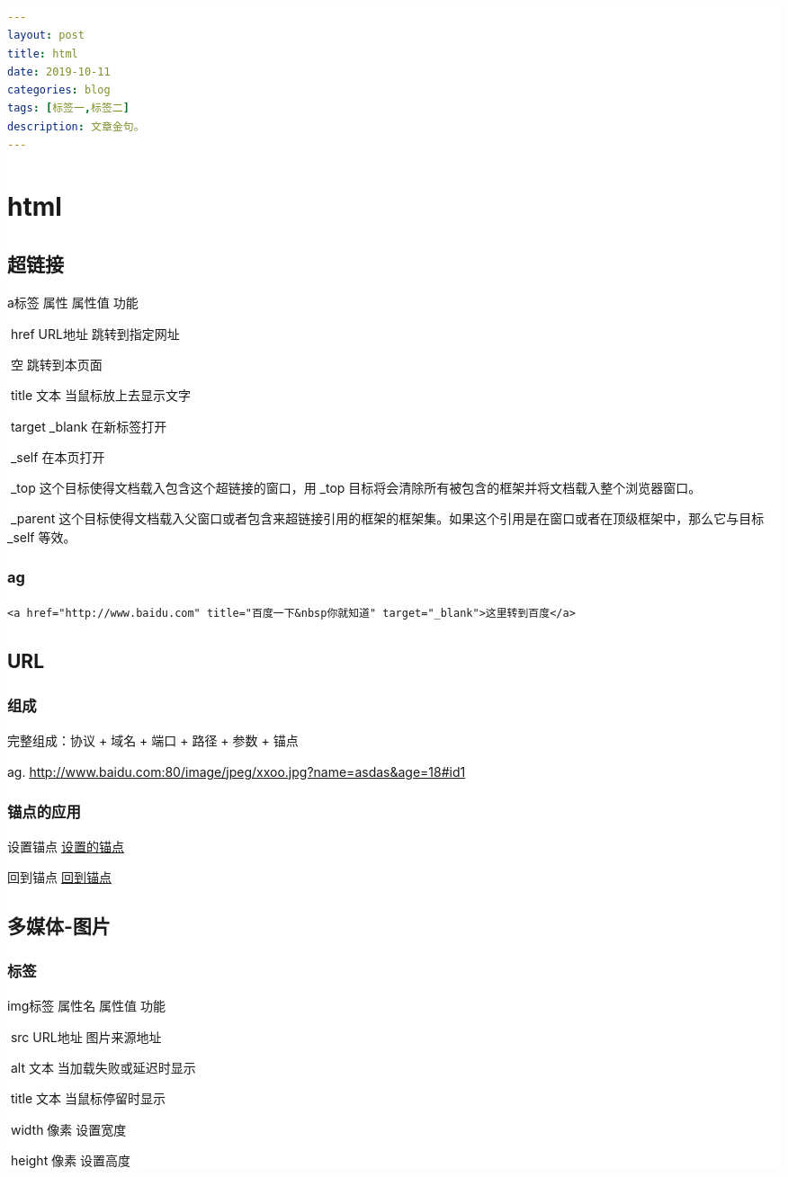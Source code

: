 ```yaml
---
layout: post
title: html
date: 2019-10-11
categories: blog
tags: [标签一,标签二]
description: 文章金句。
---
```


# html

## 超链接

a标签		属性		属性值		功能

​			href			URL地址		跳转到指定网址

​						空			跳转到本页面

​			title			文本		当鼠标放上去显示文字

​			target		_blank		在新标签打开

​						_self		在本页打开

​						_top		这个目标使得文档载入包含这个超链接的窗口，用 _top 目标将会清除所有被包含的框架并将文档载入整个浏览器窗口。

​						_parent		这个目标使得文档载入父窗口或者包含来超链接引用的框架的框架集。如果这个引用是在窗口或者在顶级框架中，那么它与目标 _self 等效。

### ag

```<a href="http://www.baidu.com" title="百度一下&nbsp你就知道" target="_blank">这里转到百度</a>```		

## URL

### 组成

完整组成：协议 + 域名 + 端口 + 路径 + 参数 + 锚点

ag.  http://www.baidu.com:80/image/jpeg/xxoo.jpg?name=asdas&age=18#id1

### 锚点的应用

设置锚点				<a href="" name="1">设置的锚点</a>

回到锚点				<a href="#1">回到锚点</a>



## 多媒体-图片

### 标签

img标签			属性名			属性值			功能

​				src				URL地址			图片来源地址

​				alt				文本			当加载失败或延迟时显示

​				title				文本			当鼠标停留时显示

​				width			像素			设置宽度

​				height			像素			设置高度
```